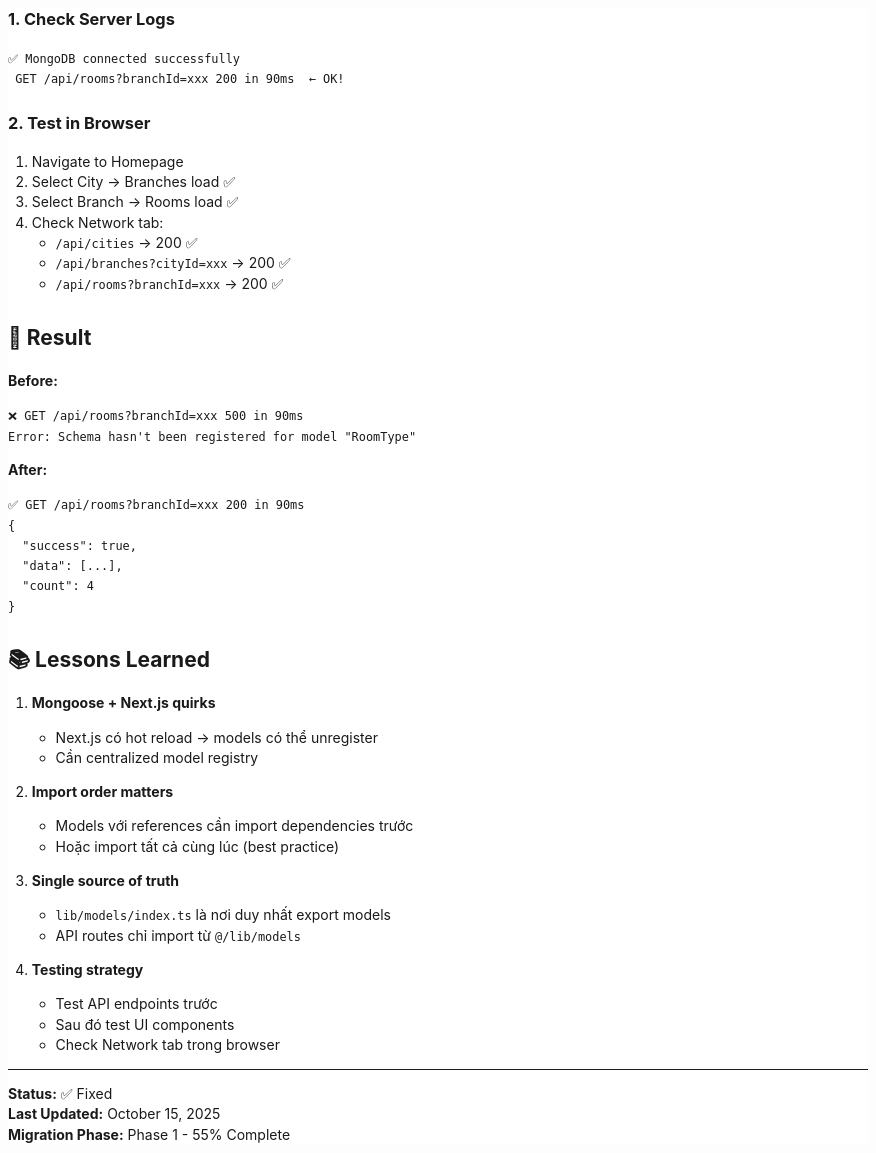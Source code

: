 ### 1. Check Server Logs
```
✅ MongoDB connected successfully
 GET /api/rooms?branchId=xxx 200 in 90ms  ← OK!
```

### 2. Test in Browser
1. Navigate to Homepage
2. Select City → Branches load ✅
3. Select Branch → Rooms load ✅
4. Check Network tab:
   - `/api/cities` → 200 ✅
   - `/api/branches?cityId=xxx` → 200 ✅
   - `/api/rooms?branchId=xxx` → 200 ✅

## 🎉 Result

**Before:**
```
❌ GET /api/rooms?branchId=xxx 500 in 90ms
Error: Schema hasn't been registered for model "RoomType"
```

**After:**
```
✅ GET /api/rooms?branchId=xxx 200 in 90ms
{
  "success": true,
  "data": [...],
  "count": 4
}
```

## 📚 Lessons Learned

1. **Mongoose + Next.js quirks**
   - Next.js có hot reload → models có thể unregister
   - Cần centralized model registry

2. **Import order matters**
   - Models với references cần import dependencies trước
   - Hoặc import tất cả cùng lúc (best practice)

3. **Single source of truth**
   - `lib/models/index.ts` là nơi duy nhất export models
   - API routes chỉ import từ `@/lib/models`

4. **Testing strategy**
   - Test API endpoints trước
   - Sau đó test UI components
   - Check Network tab trong browser

---

**Status:** ✅ Fixed  
**Last Updated:** October 15, 2025  
**Migration Phase:** Phase 1 - 55% Complete
